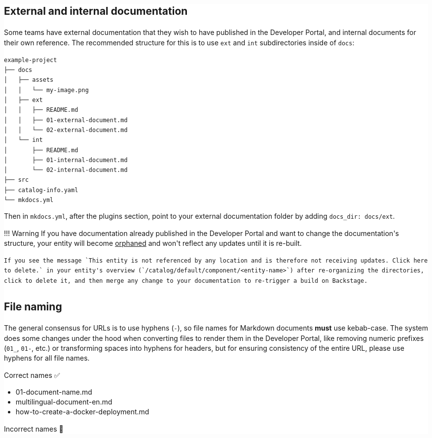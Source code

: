 ## External and internal documentation

Some teams have external documentation that they wish to have published in the Developer Portal, and internal documents for their own reference.
The recommended structure for this is to use `ext` and `int` subdirectories inside of `docs`:

```plain
example-project
├── docs
│   ├── assets
│   │   └── my-image.png
│   ├── ext
│   │   ├── README.md
│   │   ├── 01-external-document.md
│   │   └── 02-external-document.md
│   └── int
│       ├── README.md
│       ├── 01-internal-document.md
│       └── 02-internal-document.md
├── src
├── catalog-info.yaml
└── mkdocs.yml
```

Then in `mkdocs.yml`, after the plugins section, point to your external documentation folder by adding `docs_dir: docs/ext`.

!!! Warning
    <!-- markdownlint-disable code-block-style -->
    If you have documentation already published in the Developer Portal and want to change the documentation's structure, your entity will become [orphaned](https://backstage.io/docs/features/software-catalog/life-of-an-entity/#orphaning) and won't reflect any updates until it is re-built.

    If you see the message `This entity is not referenced by any location and is therefore not receiving updates. Click here to delete.` in your entity's overview (`/catalog/default/component/<entity-name>`) after re-organizing the directories, click to delete it, and then merge any change to your documentation to re-trigger a build on Backstage.

## File naming

The general consensus for URLs is to use hyphens (`-`), so file names for Markdown documents **must** use kebab-case.
The system does some changes under the hood when converting files to render them in the Developer Portal, like removing numeric prefixes (`01_`, `01-`, etc.) or transforming spaces into hyphens for headers, but for ensuring consistency of the entire URL, please use hyphens for all file names.

Correct names ✅

- 01-document-name.md
- multilingual-document-en.md
- how-to-create-a-docker-deployment.md

Incorrect names 🙅
